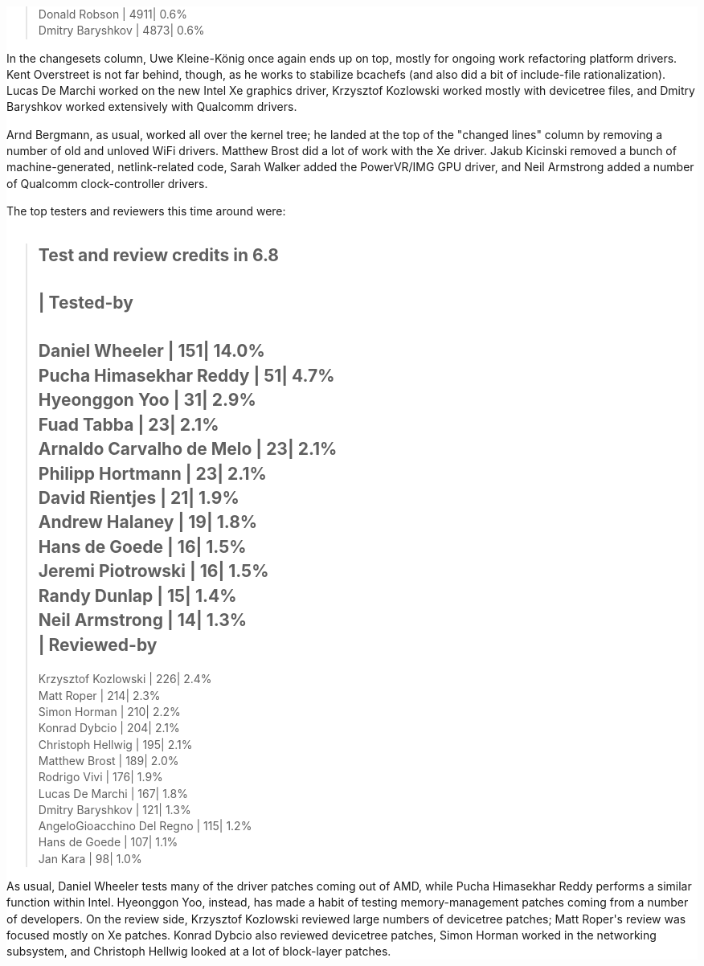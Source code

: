 > Donald Robson | 4911| 0.6%  
> Dmitry Baryshkov | 4873| 0.6%  
  
In the changesets column, Uwe Kleine-König once again ends up on top, mostly for ongoing work refactoring platform drivers. Kent Overstreet is not far behind, though, as he works to stabilize bcachefs (and also did a bit of include-file rationalization). Lucas De Marchi worked on the new Intel Xe graphics driver, Krzysztof Kozlowski worked mostly with devicetree files, and Dmitry Baryshkov worked extensively with Qualcomm drivers. 

Arnd Bergmann, as usual, worked all over the kernel tree; he landed at the top of the "changed lines" column by removing a number of old and unloved WiFi drivers. Matthew Brost did a lot of work with the Xe driver. Jakub Kicinski removed a bunch of machine-generated, netlink-related code, Sarah Walker added the PowerVR/IMG GPU driver, and Neil Armstrong added a number of Qualcomm clock-controller drivers. 

The top testers and reviewers this time around were: 

> Test and review credits in 6.8  
> ---  
> | Tested-by  
> ---  
> Daniel Wheeler | 151| 14.0%  
> Pucha Himasekhar Reddy | 51| 4.7%  
> Hyeonggon Yoo | 31| 2.9%  
> Fuad Tabba | 23| 2.1%  
> Arnaldo Carvalho de Melo | 23| 2.1%  
> Philipp Hortmann | 23| 2.1%  
> David Rientjes | 21| 1.9%  
> Andrew Halaney | 19| 1.8%  
> Hans de Goede | 16| 1.5%  
> Jeremi Piotrowski | 16| 1.5%  
> Randy Dunlap | 15| 1.4%  
> Neil Armstrong | 14| 1.3%  
> | Reviewed-by  
> ---  
> Krzysztof Kozlowski | 226| 2.4%  
> Matt Roper | 214| 2.3%  
> Simon Horman | 210| 2.2%  
> Konrad Dybcio | 204| 2.1%  
> Christoph Hellwig | 195| 2.1%  
> Matthew Brost | 189| 2.0%  
> Rodrigo Vivi | 176| 1.9%  
> Lucas De Marchi | 167| 1.8%  
> Dmitry Baryshkov | 121| 1.3%  
> AngeloGioacchino Del Regno | 115| 1.2%  
> Hans de Goede | 107| 1.1%  
> Jan Kara | 98| 1.0%  
  
As usual, Daniel Wheeler tests many of the driver patches coming out of AMD, while Pucha Himasekhar Reddy performs a similar function within Intel. Hyeonggon Yoo, instead, has made a habit of testing memory-management patches coming from a number of developers. On the review side, Krzysztof Kozlowski reviewed large numbers of devicetree patches; Matt Roper's review was focused mostly on Xe patches. Konrad Dybcio also reviewed devicetree patches, Simon Horman worked in the networking subsystem, and Christoph Hellwig looked at a lot of block-layer patches. 
